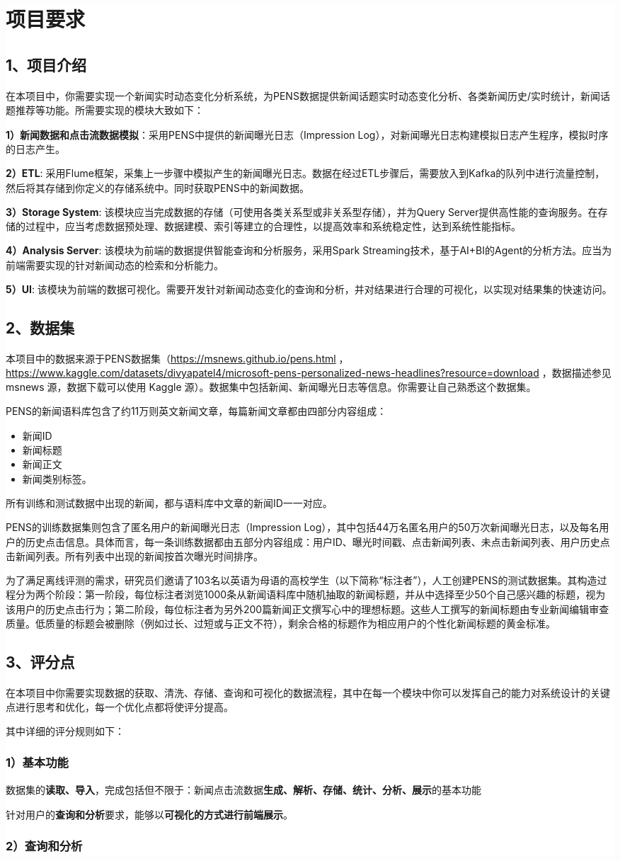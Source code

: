 # 项目要求

## 1、项目介绍

在本项目中，你需要实现一个新闻实时动态变化分析系统，为PENS数据提供新闻话题实时动态变化分析、各类新闻历史/实时统计，新闻话题推荐等功能。所需要实现的模块大致如下：

**1）新闻数据和点击流数据模拟**：采用PENS中提供的新闻曝光日志（Impression Log），对新闻曝光日志构建模拟日志产生程序，模拟时序的日志产生。

**2）ETL**: 采用Flume框架，采集上一步骤中模拟产生的新闻曝光日志。数据在经过ETL步骤后，需要放入到Kafka的队列中进行流量控制，然后将其存储到你定义的存储系统中。同时获取PENS中的新闻数据。

**3）Storage System**: 该模块应当完成数据的存储（可使用各类关系型或非关系型存储），并为Query Server提供高性能的查询服务。在存储的过程中，应当考虑数据预处理、数据建模、索引等建立的合理性，以提高效率和系统稳定性，达到系统性能指标。

**4）Analysis Server**: 该模块为前端的数据提供智能查询和分析服务，采用Spark Streaming技术，基于AI+BI的Agent的分析方法。应当为前端需要实现的针对新闻动态的检索和分析能力。

**5）UI**: 该模块为前端的数据可视化。需要开发针对新闻动态变化的查询和分析，并对结果进行合理的可视化，以实现对结果集的快速访问。

## 2、数据集

本项目中的数据来源于PENS数据集（https://msnews.github.io/pens.html ，https://www.kaggle.com/datasets/divyapatel4/microsoft-pens-personalized-news-headlines?resource=download ，数据描述参见 msnews 源，数据下载可以使用 Kaggle 源）。数据集中包括新闻、新闻曝光日志等信息。你需要让自己熟悉这个数据集。

PENS的新闻语料库包含了约11万则英文新闻文章，每篇新闻文章都由四部分内容组成：

- 新闻ID
- 新闻标题
- 新闻正文
- 新闻类别标签。

所有训练和测试数据中出现的新闻，都与语料库中文章的新闻ID一一对应。

PENS的训练数据集则包含了匿名用户的新闻曝光日志（Impression Log），其中包括44万名匿名用户的50万次新闻曝光日志，以及每名用户的历史点击信息。具体而言，每一条训练数据都由五部分内容组成：用户ID、曝光时间戳、点击新闻列表、未点击新闻列表、用户历史点击新闻列表。所有列表中出现的新闻按首次曝光时间排序。

为了满足离线评测的需求，研究员们邀请了103名以英语为母语的高校学生（以下简称“标注者”），人工创建PENS的测试数据集。其构造过程分为两个阶段：第一阶段，每位标注者浏览1000条从新闻语料库中随机抽取的新闻标题，并从中选择至少50个自己感兴趣的标题，视为该用户的历史点击行为；第二阶段，每位标注者为另外200篇新闻正文撰写心中的理想标题。这些人工撰写的新闻标题由专业新闻编辑审查质量。低质量的标题会被删除（例如过长、过短或与正文不符），剩余合格的标题作为相应用户的个性化新闻标题的黄金标准。

## 3、评分点

在本项目中你需要实现数据的获取、清洗、存储、查询和可视化的数据流程，其中在每一个模块中你可以发挥自己的能力对系统设计的关键点进行思考和优化，每一个优化点都将使评分提高。

其中详细的评分规则如下：

### 1）基本功能

数据集的**读取、导入**，完成包括但不限于：新闻点击流数据**生成、解析、存储、统计、分析、展示**的基本功能

针对用户的**查询和分析**要求，能够以**可视化的方式进行前端展示**。

### 2）查询和分析
